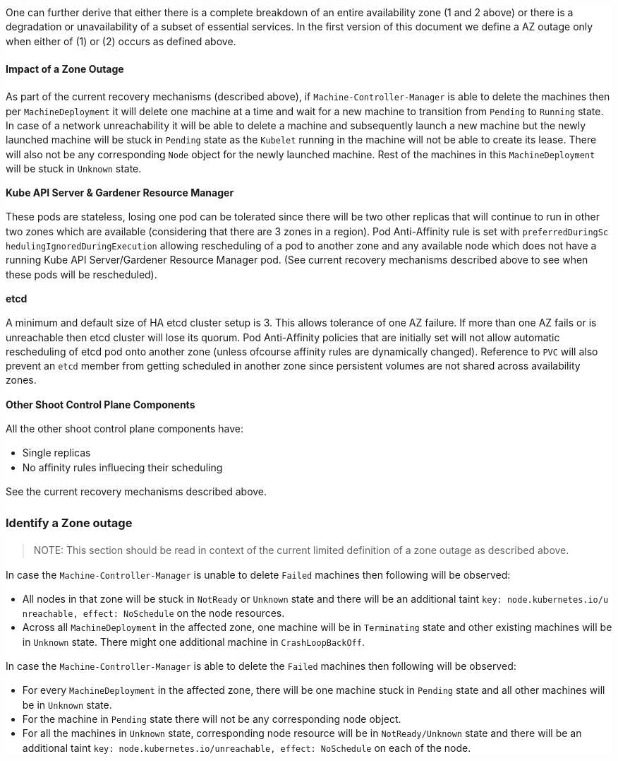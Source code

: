 One can further derive that either there is a complete breakdown of an entire availability zone (1 and 2 above) or there is a degradation or unavailability of a subset of essential services.
In the first version of this document we define a AZ outage only when either of (1) or (2) occurs as defined above.

#### Impact of a Zone Outage

As part of the current recovery mechanisms (described above), if `Machine-Controller-Manager` is able to delete the machines then per `MachineDeployment` it will delete one machine at a time and wait for a new machine to transition from `Pending` to `Running` state. In case of a network unreachability it will be able to delete a machine and subsequently launch a new machine but the newly launched machine will be stuck in `Pending` state as the `Kubelet` running in the machine will not be able to create its lease. There will also not be any corresponding `Node` object for the newly launched machine. Rest of the machines in this `MachineDeployment` will be stuck in `Unknown` state.

**Kube API Server & Gardener Resource Manager**

These pods are stateless, losing one pod can be tolerated since there will be two other replicas that will continue to run in other two zones which are available (considering that there are 3 zones in a region). Pod Anti-Affinity rule is set with `preferredDuringSchedulingIgnoredDuringExecution` allowing rescheduling of a pod to another zone and any available node which does not have a running Kube API Server/Gardener Resource Manager pod. (See current recovery mechanisms described above to see when these pods will be rescheduled).

**etcd**

A minimum and default size of HA etcd cluster setup is 3. This allows tolerance of one AZ failure. If more than one AZ fails or is unreachable then etcd cluster will lose its quorum. Pod Anti-Affinity policies that are initially set will not allow automatic rescheduling of etcd pod onto another zone (unless ofcourse affinity rules are dynamically changed). Reference to `PVC` will also prevent an `etcd` member from getting scheduled in another zone since persistent volumes are not shared across availability zones. 

**Other Shoot Control Plane Components**

All the other shoot control plane components have:
* Single replicas
* No affinity rules influecing their scheduling

See the current recovery mechanisms described above.

### Identify a Zone outage

> NOTE: This section should be read in context of the current limited definition of a zone outage as described above.

In case the `Machine-Controller-Manager` is unable to delete `Failed` machines then following will be observed:
* All nodes in that zone will be stuck in `NotReady` or `Unknown` state and there will be an additional taint `key: node.kubernetes.io/unreachable, effect: NoSchedule` on the node resources.
* Across all `MachineDeployment` in the affected zone, one machine will be in `Terminating` state and other existing machines will be in `Unknown` state. There might one additional machine in `CrashLoopBackOff`.

In case the `Machine-Controller-Manager` is able to delete the `Failed` machines then following will be observed:
* For every `MachineDeployment` in the affected zone, there will be one machine stuck in `Pending` state and all other machines will be in `Unknown` state.
* For the machine in `Pending` state there will not be any corresponding node object.
* For all the machines in `Unknown` state, corresponding node resource will be in `NotReady/Unknown` state and there will be an additional taint `key: node.kubernetes.io/unreachable, effect: NoSchedule` on each of the node.
